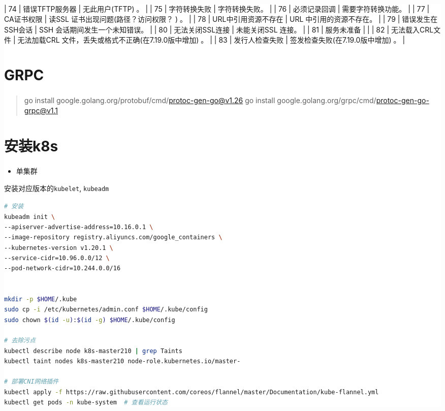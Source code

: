 | 74                 | 错误TFTP服务器       | 无此用户(TFTP) 。                                            |
| 75                 | 字符转换失败         | 字符转换失败。                                               |
| 76                 | 必须记录回调         | 需要字符转换功能。                                           |
| 77                 | CA证书权限           | 读SSL 证书出现问题(路径？访问权限？ ) 。                     |
| 78                 | URL中引用资源不存在  | URL 中引用的资源不存在。                                     |
| 79                 | 错误发生在SSH会话    | SSH 会话期间发生一个未知错误。                               |
| 80                 | 无法关闭SSL连接      | 未能关闭SSL 连接。                                           |
| 81                 | 服务未准备           |                                                              |
| 82                 | 无法载入CRL文件      | 无法加载CRL 文件，丢失或格式不正确(在7.19.0版中增加) 。      |
| 83                 | 发行人检查失败       | 签发检查失败(在7.19.0版中增加) 。                            |




# GRPC
> go install google.golang.org/protobuf/cmd/protoc-gen-go@v1.26
> go install google.golang.org/grpc/cmd/protoc-gen-go-grpc@v1.1







# 安装k8s

- 单集群

安装对应版本的`kubelet`, `kubeadm`

```bash
# 安装
kubeadm init \
--apiserver-advertise-address=10.16.0.1 \
--image-repository registry.aliyuncs.com/google_containers \
--kubernetes-version v1.20.1 \
--service-cidr=10.96.0.0/12 \
--pod-network-cidr=10.244.0.0/16


mkdir -p $HOME/.kube
sudo cp -i /etc/kubernetes/admin.conf $HOME/.kube/config
sudo chown $(id -u):$(id -g) $HOME/.kube/config

# 去除污点
kubectl describe node k8s-master210 | grep Taints
kubectl taint nodes k8s-master210 node-role.kubernetes.io/master-

# 部署CNI网络插件
kubectl apply -f https://raw.githubusercontent.com/coreos/flannel/master/Documentation/kube-flannel.yml
kubectl get pods -n kube-system  # 查看运行状态
```



